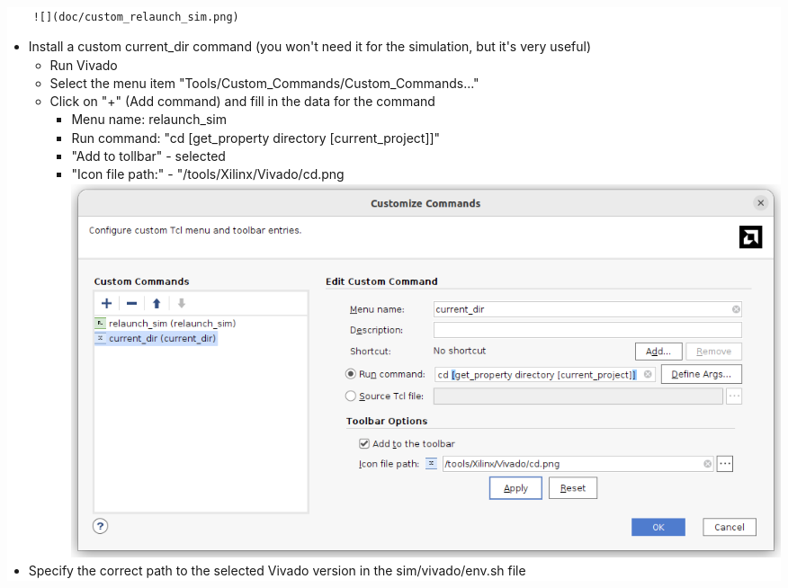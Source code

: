        ![](doc/custom_relaunch_sim.png)
* Install a custom current_dir command (you won't need it for the simulation, but it's very useful)
    * Run Vivado
    * Select the menu item "Tools/Custom_Commands/Custom_Commands..."
    * Click on "+" (Add command) and fill in the data for the command
        * Menu name: relaunch_sim
        * Run command: "cd [get_property directory [current_project]]"
        * "Add to tollbar" - selected
        * "Icon file path:" - "/tools/Xilinx/Vivado/cd.png
        ![](doc/custom_current_dir.png)
* Specify the correct path to the selected Vivado version in the sim/vivado/env.sh file
